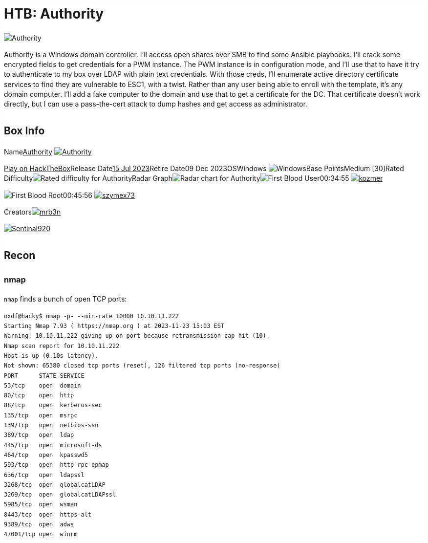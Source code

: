 HTB: Authority
==============

![Authority](https://0xdf.gitlab.io/img/authority-cover.png)

Authority is a Windows domain controller. I’ll access open shares over SMB to find some Ansible playbooks. I’ll crack some encrypted fields to get credentials for a PWM instance. The PWM instance is in configuration mode, and I’ll use that to have it try to authenticate to my box over LDAP with plain text credentials. With those creds, I’ll enumerate active directory certificate services to find they are vulnerable to ESC1, with a twist. Rather than any user being able to enroll with the template, it’s any domain computer. I’ll add a fake computer to the domain and use that to get a certificate for the DC. That certificate doesn’t work directly, but I can use a pass-the-cert attack to dump hashes and get access as administrator.

## Box Info

Name[Authority](https://www.hackthebox.com/machines/authority) [![Authority](https://0xdf.gitlab.io/icons/box-authority.png)](https://www.hackthebox.com/machines/authority)

[Play on HackTheBox](https://www.hackthebox.com/machines/authority)Release Date[15 Jul 2023](https://twitter.com/hackthebox_eu/status/1679883569764679682)Retire Date09 Dec 2023OSWindows ![Windows](https://0xdf.gitlab.io/icons/Windows.png)Base PointsMedium \[30\]Rated Difficulty![Rated difficulty for Authority](https://0xdf.gitlab.io/img/authority-diff.png)Radar Graph![Radar chart for Authority](https://0xdf.gitlab.io/img/authority-radar.png)![First Blood User](https://0xdf.gitlab.io/icons/first-blood-user.png)00:34:55 [![kozmer](https://www.hackthebox.eu/badge/image/637320)](https://app.hackthebox.com/users/637320)

![First Blood Root](https://0xdf.gitlab.io/icons/first-blood-root.png)00:45:56 [![szymex73](https://www.hackthebox.eu/badge/image/139466)](https://app.hackthebox.com/users/139466)

Creators[![mrb3n](https://www.hackthebox.eu/badge/image/2984)](https://app.hackthebox.com/users/2984)

[![Sentinal920](https://www.hackthebox.eu/badge/image/206770)](https://app.hackthebox.com/users/206770)

## Recon

### nmap

`nmap` finds a bunch of open TCP ports:

```
oxdf@hacky$ nmap -p- --min-rate 10000 10.10.11.222
Starting Nmap 7.93 ( https://nmap.org ) at 2023-11-23 15:03 EST
Warning: 10.10.11.222 giving up on port because retransmission cap hit (10).
Nmap scan report for 10.10.11.222
Host is up (0.10s latency).
Not shown: 65380 closed tcp ports (reset), 126 filtered tcp ports (no-response)
PORT      STATE SERVICE
53/tcp    open  domain
80/tcp    open  http
88/tcp    open  kerberos-sec
135/tcp   open  msrpc
139/tcp   open  netbios-ssn
389/tcp   open  ldap
445/tcp   open  microsoft-ds
464/tcp   open  kpasswd5
593/tcp   open  http-rpc-epmap
636/tcp   open  ldapssl
3268/tcp  open  globalcatLDAP
3269/tcp  open  globalcatLDAPssl
5985/tcp  open  wsman
8443/tcp  open  https-alt
9389/tcp  open  adws
47001/tcp open  winrm
```